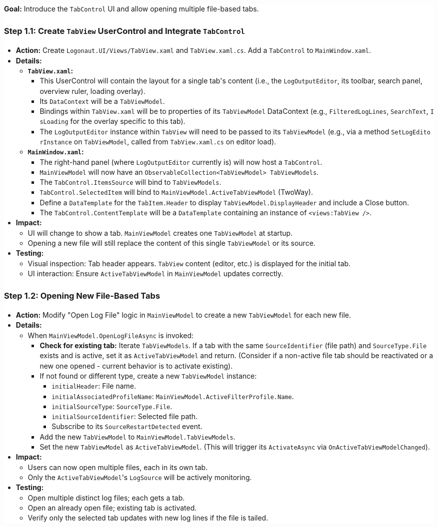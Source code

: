 **Goal:** Introduce the `TabControl` UI and allow opening multiple file-based tabs.

### Step 1.1: Create `TabView` UserControl and Integrate `TabControl`
*   **Action:** Create `Logonaut.UI/Views/TabView.xaml` and `TabView.xaml.cs`. Add a `TabControl` to `MainWindow.xaml`.
*   **Details:**
    *   **`TabView.xaml`:**
        *   This UserControl will contain the layout for a single tab's content (i.e., the `LogOutputEditor`, its toolbar, search panel, overview ruler, loading overlay).
        *   Its `DataContext` will be a `TabViewModel`.
        *   Bindings within `TabView.xaml` will be to properties of its `TabViewModel` DataContext (e.g., `FilteredLogLines`, `SearchText`, `IsLoading` for the overlay specific to this tab).
        *   The `LogOutputEditor` instance within `TabView` will need to be passed to its `TabViewModel` (e.g., via a method `SetLogEditorInstance` on `TabViewModel`, called from `TabView.xaml.cs` on editor load).
    *   **`MainWindow.xaml`:**
        *   The right-hand panel (where `LogOutputEditor` currently is) will now host a `TabControl`.
        *   `MainViewModel` will now have an `ObservableCollection<TabViewModel> TabViewModels`.
        *   The `TabControl.ItemsSource` will bind to `TabViewModels`.
        *   `TabControl.SelectedItem` will bind to `MainViewModel.ActiveTabViewModel` (TwoWay).
        *   Define a `DataTemplate` for the `TabItem.Header` to display `TabViewModel.DisplayHeader` and include a Close button.
        *   The `TabControl.ContentTemplate` will be a `DataTemplate` containing an instance of `<views:TabView />`.
*   **Impact:**
    *   UI will change to show a tab. `MainViewModel` creates one `TabViewModel` at startup.
    *   Opening a new file will still replace the content of this single `TabViewModel` or its source.
*   **Testing:**
    *   Visual inspection: Tab header appears. `TabView` content (editor, etc.) is displayed for the initial tab.
    *   UI interaction: Ensure `ActiveTabViewModel` in `MainViewModel` updates correctly.

### Step 1.2: Opening New File-Based Tabs
*   **Action:** Modify "Open Log File" logic in `MainViewModel` to create a new `TabViewModel` for each new file.
*   **Details:**
    *   When `MainViewModel.OpenLogFileAsync` is invoked:
        *   **Check for existing tab:** Iterate `TabViewModels`. If a tab with the same `SourceIdentifier` (file path) and `SourceType.File` exists and is active, set it as `ActiveTabViewModel` and return. (Consider if a non-active file tab should be reactivated or a new one opened - current behavior is to activate existing).
        *   If not found or different type, create a new `TabViewModel` instance:
            *   `initialHeader`: File name.
            *   `initialAssociatedProfileName`: `MainViewModel.ActiveFilterProfile.Name`.
            *   `initialSourceType`: `SourceType.File`.
            *   `initialSourceIdentifier`: Selected file path.
            *   Subscribe to its `SourceRestartDetected` event.
        *   Add the new `TabViewModel` to `MainViewModel.TabViewModels`.
        *   Set the new `TabViewModel` as `ActiveTabViewModel`. (This will trigger its `ActivateAsync` via `OnActiveTabViewModelChanged`).
*   **Impact:**
    *   Users can now open multiple files, each in its own tab.
    *   Only the `ActiveTabViewModel`'s `LogSource` will be actively monitoring.
*   **Testing:**
    *   Open multiple distinct log files; each gets a tab.
    *   Open an already open file; existing tab is activated.
    *   Verify only the selected tab updates with new log lines if the file is tailed.
